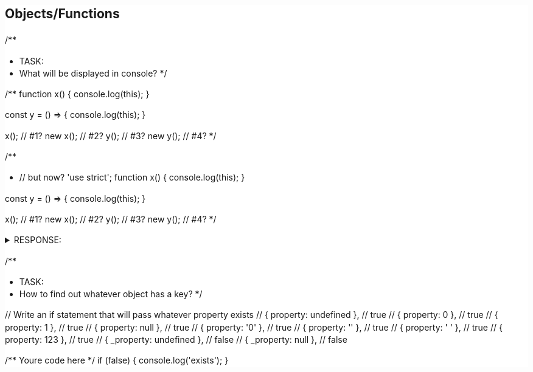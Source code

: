 ## Objects/Functions

/**
 * TASK:
 * What will be displayed in console?
 */

/**
function x() {
  console.log(this);
}

const y = () => { console.log(this); }

x(); // #1?
new x(); // #2?
y(); // #3?
new y(); // #4?
 */

/**
 * // but now?
'use strict';
function x() {
  console.log(this);
}

const y = () => { console.log(this); }

x(); // #1?
new x(); // #2?
y(); // #3?
new y(); // #4?
*/

<details><summary>RESPONSE:</summary></details>

/**
 * TASK:
 * How to find out whatever object has a key?
 */

// Write an if  statement that will pass whatever property exists
// { property: undefined }, // true
// { property: 0 }, // true
// { property: 1 }, // true
// { property: null }, // true
// { property: '0' }, // true
// { property: '' }, // true
// { property: ' ' }, // true
// { property: 123 }, // true
// { _property: undefined }, // false
// { _property: null }, // false

/** Youre code here */
if (false) {
  console.log('exists');
}
